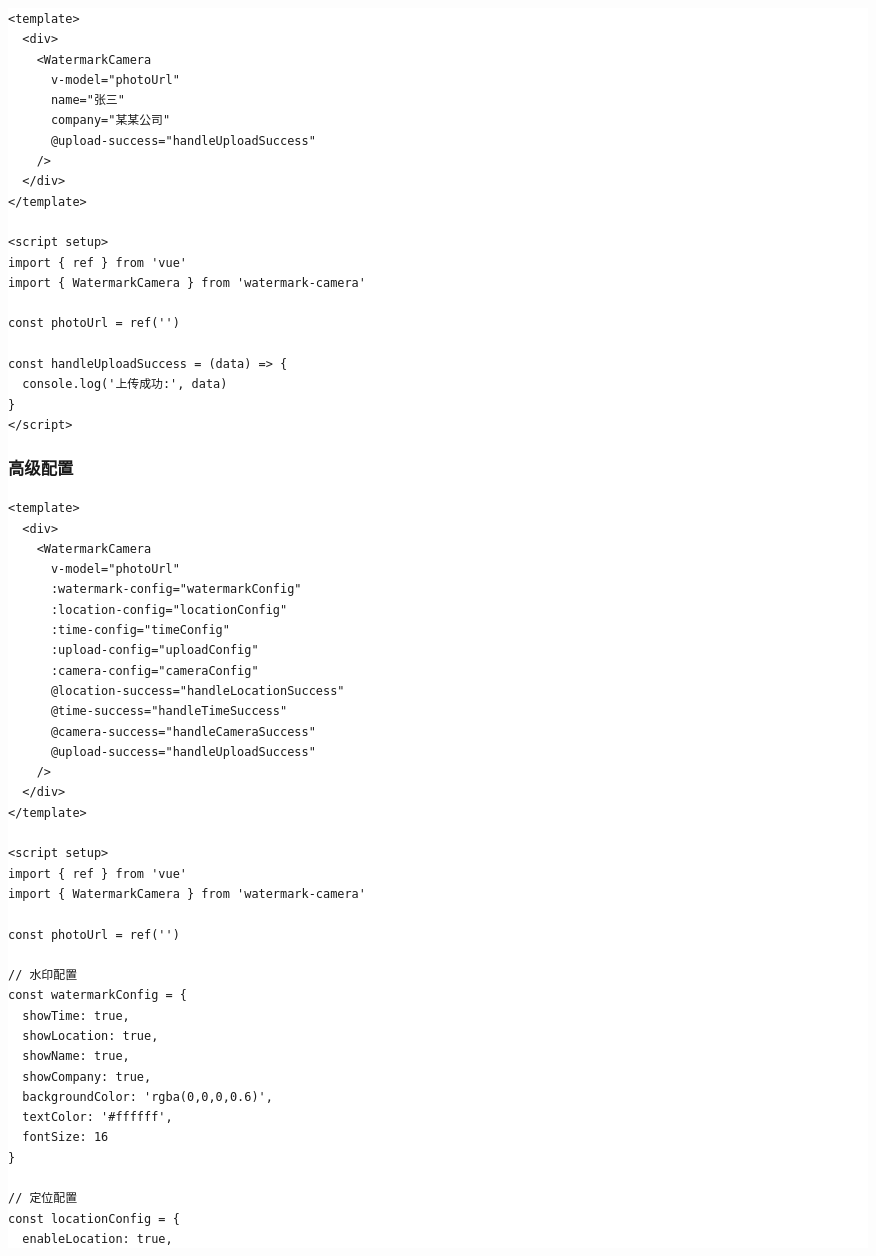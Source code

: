 ```vue
<template>
  <div>
    <WatermarkCamera 
      v-model="photoUrl"
      name="张三"
      company="某某公司"
      @upload-success="handleUploadSuccess"
    />
  </div>
</template>

<script setup>
import { ref } from 'vue'
import { WatermarkCamera } from 'watermark-camera'

const photoUrl = ref('')

const handleUploadSuccess = (data) => {
  console.log('上传成功:', data)
}
</script>
```

### 高级配置

```vue
<template>
  <div>
    <WatermarkCamera 
      v-model="photoUrl"
      :watermark-config="watermarkConfig"
      :location-config="locationConfig"
      :time-config="timeConfig"
      :upload-config="uploadConfig"
      :camera-config="cameraConfig"
      @location-success="handleLocationSuccess"
      @time-success="handleTimeSuccess"
      @camera-success="handleCameraSuccess"
      @upload-success="handleUploadSuccess"
    />
  </div>
</template>

<script setup>
import { ref } from 'vue'
import { WatermarkCamera } from 'watermark-camera'

const photoUrl = ref('')

// 水印配置
const watermarkConfig = {
  showTime: true,
  showLocation: true,
  showName: true,
  showCompany: true,
  backgroundColor: 'rgba(0,0,0,0.6)',
  textColor: '#ffffff',
  fontSize: 16
}

// 定位配置
const locationConfig = {
  enableLocation: true,
```